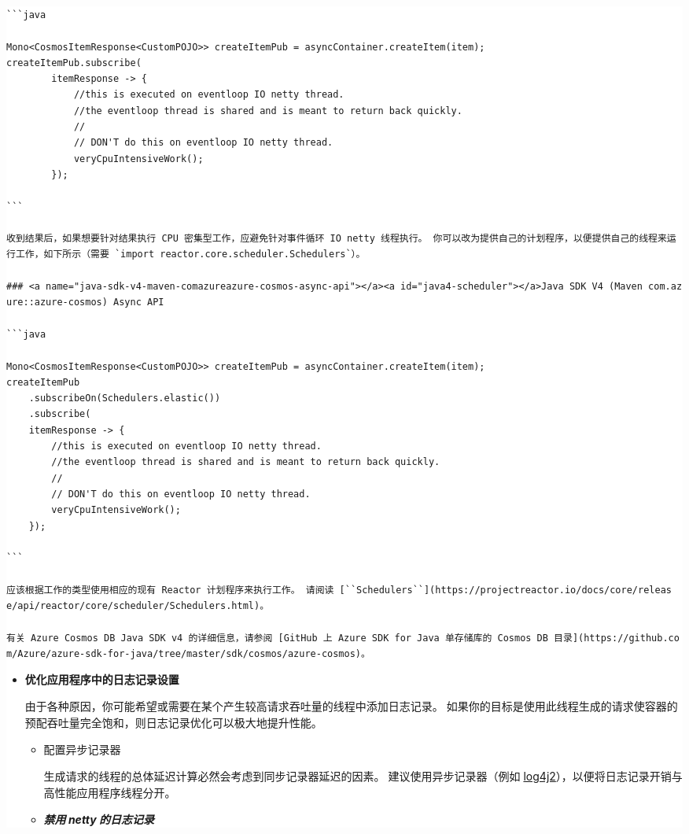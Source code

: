     ```java

    Mono<CosmosItemResponse<CustomPOJO>> createItemPub = asyncContainer.createItem(item);
    createItemPub.subscribe(
            itemResponse -> {
                //this is executed on eventloop IO netty thread.
                //the eventloop thread is shared and is meant to return back quickly.
                //
                // DON'T do this on eventloop IO netty thread.
                veryCpuIntensiveWork();
            });

    ```

    收到结果后，如果想要针对结果执行 CPU 密集型工作，应避免针对事件循环 IO netty 线程执行。 你可以改为提供自己的计划程序，以便提供自己的线程来运行工作，如下所示（需要 `import reactor.core.scheduler.Schedulers`）。

    ### <a name="java-sdk-v4-maven-comazureazure-cosmos-async-api"></a><a id="java4-scheduler"></a>Java SDK V4 (Maven com.azure::azure-cosmos) Async API

    ```java

    Mono<CosmosItemResponse<CustomPOJO>> createItemPub = asyncContainer.createItem(item);
    createItemPub
        .subscribeOn(Schedulers.elastic())
        .subscribe(
        itemResponse -> {
            //this is executed on eventloop IO netty thread.
            //the eventloop thread is shared and is meant to return back quickly.
            //
            // DON'T do this on eventloop IO netty thread.
            veryCpuIntensiveWork();                
        });

    ```

    应该根据工作的类型使用相应的现有 Reactor 计划程序来执行工作。 请阅读 [``Schedulers``](https://projectreactor.io/docs/core/release/api/reactor/core/scheduler/Schedulers.html)。

    有关 Azure Cosmos DB Java SDK v4 的详细信息，请参阅 [GitHub 上 Azure SDK for Java 单存储库的 Cosmos DB 目录](https://github.com/Azure/azure-sdk-for-java/tree/master/sdk/cosmos/azure-cosmos)。

* **优化应用程序中的日志记录设置**

    由于各种原因，你可能希望或需要在某个产生较高请求吞吐量的线程中添加日志记录。 如果你的目标是使用此线程生成的请求使容器的预配吞吐量完全饱和，则日志记录优化可以极大地提升性能。

    * 配置异步记录器

        生成请求的线程的总体延迟计算必然会考虑到同步记录器延迟的因素。 建议使用异步记录器（例如 [log4j2](https://nam06.safelinks.protection.outlook.com/?url=https%3A%2F%2Flogging.apache.org%2Flog4j%2Flog4j-2.3%2Fmanual%2Fasync.html&data=02%7C01%7CCosmosDBPerformanceInternal%40service.microsoft.com%7C36fd15dea8384bfe9b6b08d7c0cf2113%7C72f988bf86f141af91ab2d7cd011db47%7C1%7C0%7C637189868158267433&sdata=%2B9xfJ%2BWE%2F0CyKRPu9AmXkUrT3d3uNA9GdmwvalV3EOg%3D&reserved=0)），以便将日志记录开销与高性能应用程序线程分开。

    * ***禁用 netty 的日志记录***
